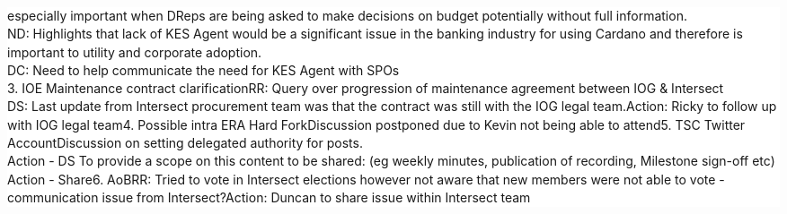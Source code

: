 especially important when DReps are being asked to make decisions on budget potentially without full information.<br>ND: Highlights that lack of KES Agent would be a significant issue in the banking industry for using Cardano and therefore is important to utility and corporate adoption.<br>DC: Need to help communicate the need for KES Agent with SPOs<br></td><td></td></tr><tr><td>3. IOE Maintenance contract clarification</td><td>RR: Query over progression of maintenance agreement between IOG &#x26; Intersect<br>DS: Last update from Intersect procurement team was that the contract was still with the IOG legal team.</td><td>Action: Ricky to follow up with IOG legal team</td></tr><tr><td>4. Possible intra ERA Hard Fork</td><td>Discussion postponed due to Kevin not being able to attend</td><td></td></tr><tr><td>5. TSC Twitter Account</td><td>Discussion on setting delegated authority for posts.<br></td><td>Action - DS To provide a scope on this content to be shared: (eg weekly minutes, publication of recording, Milestone sign-off etc)<br>Action - Share</td></tr><tr><td>6. AoB</td><td>RR: Tried to vote in Intersect elections however not aware that new members were not able to vote - communication issue from Intersect?</td><td>Action: Duncan to share issue within Intersect team</td></tr></tbody></table>
